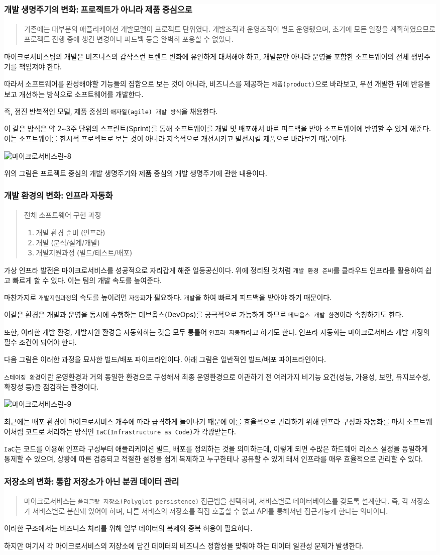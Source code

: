 ### 개발 생명주기의 변화: 프로젝트가 아니라 제품 중심으로

> 기존에는 대부분의 애플리케이션 개발모델이 프로젝트 단위였다. 개발조직과 운영조직이 별도 운영됐으며, 초기에 모든 일정을 계획하였으므로 프로젝트 진행 중에 생긴 변경이나 피드백 등을 완벽히 포용할 수 없었다.

마이크로서비스팀의 개발은 비즈니스의 갑작스런 트렌드 변화에 유연하게 대처해야 하고, 개발뿐만 아니라 운영을 포함한 소프트웨어의 전체 생명주기를 책임져야 한다.

따라서 소프트웨어를 완성해야할 기능들의 집합으로 보는 것이 아니라, 비즈니스를 제공하는 `제품(product)`으로 바라보고, 우선 개발한 뒤에 반응을 보고 개선하는 방식으로 소프트웨어를 개발한다.

즉, 점진 반복적인 모델, 제품 중심의 `애자일(agile) 개발 방식`을 채용한다.

이 같은 방식은 약 2~3주 단위의 스프린트(Sprint)를 통해 소프트웨어를 개발 및 배포해서 바로 피드백을 받아 소프트웨어에 반영할 수 있게 해준다. 이는 소프트웨어를 한시적 프로젝트로 보는 것이 아니라 지속적으로 개선시키고 발전시킬 제품으로 바라보기 때문이다.

![마이크로서비스란-8](C:\Users\82102\OneDrive\티스토리\Book\DDD&MSA\image\마이크로서비스란-8.png)

위의 그림은 프로젝트 중심의 개발 생명주기와 제품 중심의 개발 생명주기에 관한 내용이다.

### 개발 환경의 변화: 인프라 자동화

> 전체 소프트웨어 구현 과정
>
> 1. 개발 환경 준비 (인프라)
> 2. 개발 (분석/설계/개발)
> 3. 개발지원과정 (빌드/테스트/배포)

가상 인프라 발전은 마이크로서비스를 성공적으로 자리갑게 해준 일등공신이다. 위에 정리된 것처럼 `개발 환경 준비`를 클라우드 인프라를 활용하여 쉽고 빠르게 할 수 있다. 이는 팀의 개발 속도를 높여준다.

마찬가지로 `개발지원과정`의 속도를 높이려면 `자동화`가 필요하다. `개발`을 하여 빠르게 피드백을 받아야 하기 때문이다.

이같은 환경은 개발과 운영을 동시에 수행하는 데브옵스(DevOps)를 궁극적으로 가능하게 하므로 `데브옵스 개발 환경`이라 속칭하기도 한다.

또한, 이러한 개발 환경, 개발지원 환경을 자동화하는 것을 모두 통틀어 `인프라 자동화`라고 하기도 한다. 인프라 자동화는 마이크로서비스 개발 과정의 필수 조건이 되어야 한다.

다음 그림은 이러한 과정을 묘사한 빌드/배포 파이프라인이다. 아래 그림은 일반적인 빌드/배포 파이프라인이다.

`스테이징 환경`이란 운영환경과 거의 동일한 환경으로 구성해서 최종 운영환경으로 이관하기 전 여러가지 비기능 요건(성능, 가용성, 보안, 유지보수성, 확장성 등)을 점검하는 환경이다.

![마이크로서비스란-9](C:\Users\82102\OneDrive\티스토리\Book\DDD&MSA\image\마이크로서비스란-9.png)

최근에는 배포 환경이 마이크로서비스 개수에 따라 급격하게 늘어나기 때문에 이를 효율적으로 관리하기 위해 인프라 구성과 자동화를 마치 소프트웨어처럼 코드로 처리하는 방식인 `IaC(Infrastructure as Code)`가 각광받는다.

`IaC`는 코드를 이용해 인프라 구성부터 애플리케이션 빌드, 배포를 정의하는 것을 의미하는데, 이렇게 되면 수많은 하드웨어 리소스 설정을 동일하게 통제할 수 있으며, 상황에 따른 검증되고 적절한 설정을 쉽게 복제하고 누구한테나 공유할 수 있게 돼서 인프라를 매우 효율적으로 관리할 수 있다.

### 저장소의 변화: 통합 저장소가 아닌 분권 데이터 관리

> 마이크로서비스는 `폴리글랏 저장소(Polyglot persistence)` 접근법을 선택하며, 서비스별로 데이터베이스를 갖도록 설계한다. 즉, 각 저장소가 서비스별로 분산돼 있어야 하며, 다른 서비스의 저장소를 직접 호출할 수 없고 API를 통해서만 접근가능케 한다는 의미이다.

이러한 구조에서는 비즈니스 처리를 위해 일부 데이터의 복제와 중복 허용이 필요하다.

하지만 여기서 각 마이크로서비스의 저장소에 담긴 데이터의 비즈니스 정합성을 맞춰야 하는 데이터 일관성 문제가 발생한다.
